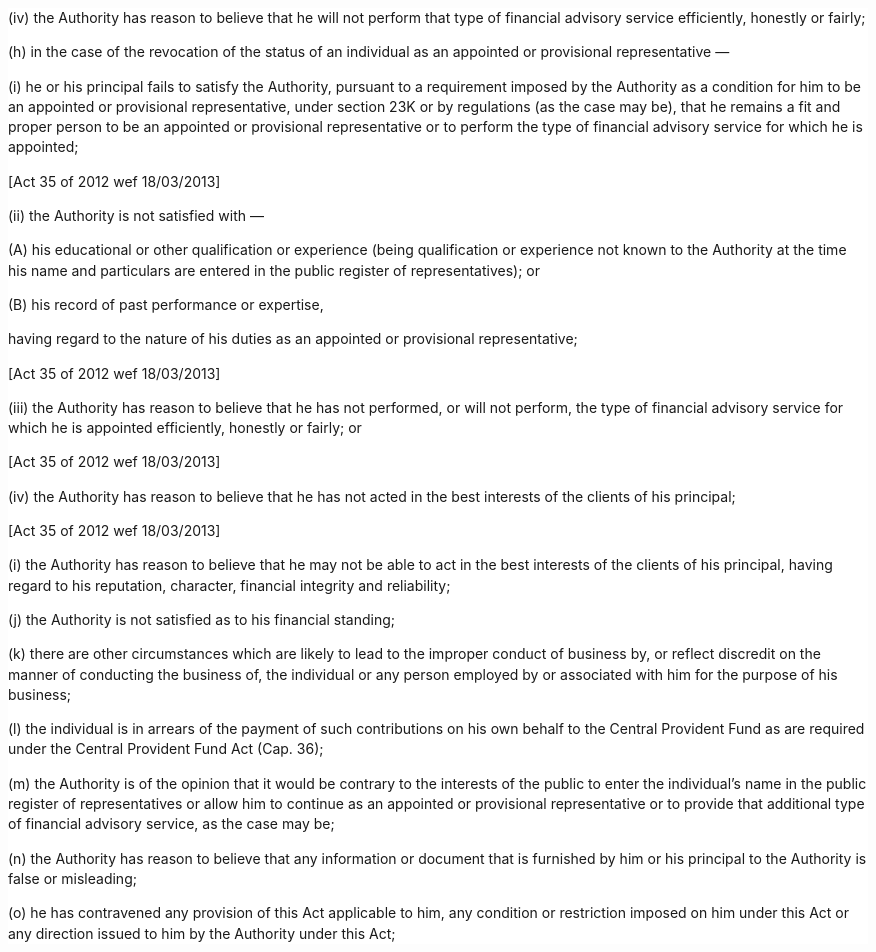 (iv) the Authority has reason to believe that he will not perform that type of financial advisory service efficiently, honestly or fairly;

(h) in the case of the revocation of the status of an individual as an appointed or provisional representative —

(i) he or his principal fails to satisfy the Authority, pursuant to a requirement imposed by the Authority as a condition for him to be an appointed or provisional representative, under section 23K or by regulations (as the case may be), that he remains a fit and proper person to be an appointed or provisional representative or to perform the type of financial advisory service for which he is appointed;

[Act 35 of 2012 wef 18/03/2013]

(ii) the Authority is not satisfied with —

(A) his educational or other qualification or experience (being qualification or experience not known to the Authority at the time his name and particulars are entered in the public register of representatives); or

(B) his record of past performance or expertise,

having regard to the nature of his duties as an appointed or provisional representative;

[Act 35 of 2012 wef 18/03/2013]

(iii) the Authority has reason to believe that he has not performed, or will not perform, the type of financial advisory service for which he is appointed efficiently, honestly or fairly; or

[Act 35 of 2012 wef 18/03/2013]

(iv) the Authority has reason to believe that he has not acted in the best interests of the clients of his principal;

[Act 35 of 2012 wef 18/03/2013]

(i) the Authority has reason to believe that he may not be able to act in the best interests of the clients of his principal, having regard to his reputation, character, financial integrity and reliability;

(j) the Authority is not satisfied as to his financial standing;

(k) there are other circumstances which are likely to lead to the improper conduct of business by, or reflect discredit on the manner of conducting the business of, the individual or any person employed by or associated with him for the purpose of his business;

(l) the individual is in arrears of the payment of such contributions on his own behalf to the Central Provident Fund as are required under the Central Provident Fund Act (Cap. 36);

(m) the Authority is of the opinion that it would be contrary to the interests of the public to enter the individual’s name in the public register of representatives or allow him to continue as an appointed or provisional representative or to provide that additional type of financial advisory service, as the case may be;

(n) the Authority has reason to believe that any information or document that is furnished by him or his principal to the Authority is false or misleading;

(o) he has contravened any provision of this Act applicable to him, any condition or restriction imposed on him under this Act or any direction issued to him by the Authority under this Act;
